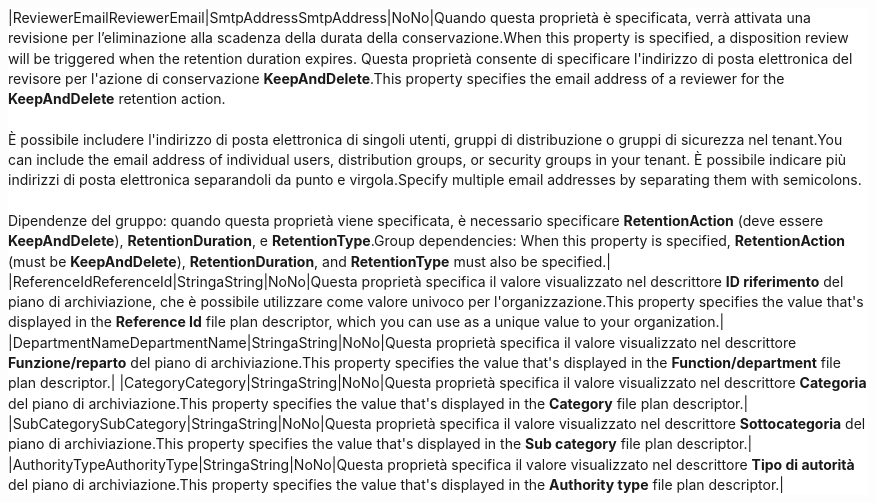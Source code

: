    |<span data-ttu-id="50fc0-242">ReviewerEmail</span><span class="sxs-lookup"><span data-stu-id="50fc0-242">ReviewerEmail</span></span>|<span data-ttu-id="50fc0-243">SmtpAddress</span><span class="sxs-lookup"><span data-stu-id="50fc0-243">SmtpAddress</span></span>|<span data-ttu-id="50fc0-244">No</span><span class="sxs-lookup"><span data-stu-id="50fc0-244">No</span></span>|<span data-ttu-id="50fc0-245">Quando questa proprietà è specificata, verrà attivata una revisione per l’eliminazione alla scadenza della durata della conservazione.</span><span class="sxs-lookup"><span data-stu-id="50fc0-245">When this property is specified, a disposition review will be triggered when the retention duration expires.</span></span> <span data-ttu-id="50fc0-246">Questa proprietà consente di specificare l'indirizzo di posta elettronica del revisore per l'azione di conservazione **KeepAndDelete**.</span><span class="sxs-lookup"><span data-stu-id="50fc0-246">This property specifies the email address of a reviewer for the **KeepAndDelete** retention action.</span></span> </br> </br> <span data-ttu-id="50fc0-247">È possibile includere l'indirizzo di posta elettronica di singoli utenti, gruppi di distribuzione o gruppi di sicurezza nel tenant.</span><span class="sxs-lookup"><span data-stu-id="50fc0-247">You can include the email address of individual users, distribution groups, or security groups in your tenant.</span></span> <span data-ttu-id="50fc0-248">È possibile indicare più indirizzi di posta elettronica separandoli da punto e virgola.</span><span class="sxs-lookup"><span data-stu-id="50fc0-248">Specify multiple email addresses by separating them with semicolons.</span></span> </br> </br> <span data-ttu-id="50fc0-249">Dipendenze del gruppo: quando questa proprietà viene specificata, è necessario specificare **RetentionAction** (deve essere **KeepAndDelete**), **RetentionDuration**, e **RetentionType**.</span><span class="sxs-lookup"><span data-stu-id="50fc0-249">Group dependencies: When this property is specified, **RetentionAction** (must be **KeepAndDelete**), **RetentionDuration**, and **RetentionType** must also be specified.</span></span>|
   |<span data-ttu-id="50fc0-250">ReferenceId</span><span class="sxs-lookup"><span data-stu-id="50fc0-250">ReferenceId</span></span>|<span data-ttu-id="50fc0-251">Stringa</span><span class="sxs-lookup"><span data-stu-id="50fc0-251">String</span></span>|<span data-ttu-id="50fc0-252">No</span><span class="sxs-lookup"><span data-stu-id="50fc0-252">No</span></span>|<span data-ttu-id="50fc0-253">Questa proprietà specifica il valore visualizzato nel descrittore **ID riferimento** del piano di archiviazione, che è possibile utilizzare come valore univoco per l'organizzazione.</span><span class="sxs-lookup"><span data-stu-id="50fc0-253">This property specifies the value that's displayed in the **Reference Id** file plan descriptor, which you can use as a unique value to your organization.</span></span>| 
   |<span data-ttu-id="50fc0-254">DepartmentName</span><span class="sxs-lookup"><span data-stu-id="50fc0-254">DepartmentName</span></span>|<span data-ttu-id="50fc0-255">Stringa</span><span class="sxs-lookup"><span data-stu-id="50fc0-255">String</span></span>|<span data-ttu-id="50fc0-256">No</span><span class="sxs-lookup"><span data-stu-id="50fc0-256">No</span></span>|<span data-ttu-id="50fc0-257">Questa proprietà specifica il valore visualizzato nel descrittore **Funzione/reparto** del piano di archiviazione.</span><span class="sxs-lookup"><span data-stu-id="50fc0-257">This property specifies the value that's displayed in the **Function/department** file plan descriptor.</span></span>|
   |<span data-ttu-id="50fc0-258">Category</span><span class="sxs-lookup"><span data-stu-id="50fc0-258">Category</span></span>|<span data-ttu-id="50fc0-259">Stringa</span><span class="sxs-lookup"><span data-stu-id="50fc0-259">String</span></span>|<span data-ttu-id="50fc0-260">No</span><span class="sxs-lookup"><span data-stu-id="50fc0-260">No</span></span>|<span data-ttu-id="50fc0-261">Questa proprietà specifica il valore visualizzato nel descrittore **Categoria** del piano di archiviazione.</span><span class="sxs-lookup"><span data-stu-id="50fc0-261">This property specifies the value that's displayed in the **Category** file plan descriptor.</span></span>|
   |<span data-ttu-id="50fc0-262">SubCategory</span><span class="sxs-lookup"><span data-stu-id="50fc0-262">SubCategory</span></span>|<span data-ttu-id="50fc0-263">Stringa</span><span class="sxs-lookup"><span data-stu-id="50fc0-263">String</span></span>|<span data-ttu-id="50fc0-264">No</span><span class="sxs-lookup"><span data-stu-id="50fc0-264">No</span></span>|<span data-ttu-id="50fc0-265">Questa proprietà specifica il valore visualizzato nel descrittore **Sottocategoria** del piano di archiviazione.</span><span class="sxs-lookup"><span data-stu-id="50fc0-265">This property specifies the value that's displayed in the **Sub category** file plan descriptor.</span></span>|
   |<span data-ttu-id="50fc0-266">AuthorityType</span><span class="sxs-lookup"><span data-stu-id="50fc0-266">AuthorityType</span></span>|<span data-ttu-id="50fc0-267">Stringa</span><span class="sxs-lookup"><span data-stu-id="50fc0-267">String</span></span>|<span data-ttu-id="50fc0-268">No</span><span class="sxs-lookup"><span data-stu-id="50fc0-268">No</span></span>|<span data-ttu-id="50fc0-269">Questa proprietà specifica il valore visualizzato nel descrittore **Tipo di autorità** del piano di archiviazione.</span><span class="sxs-lookup"><span data-stu-id="50fc0-269">This property specifies the value that's displayed in the **Authority type** file plan descriptor.</span></span>|